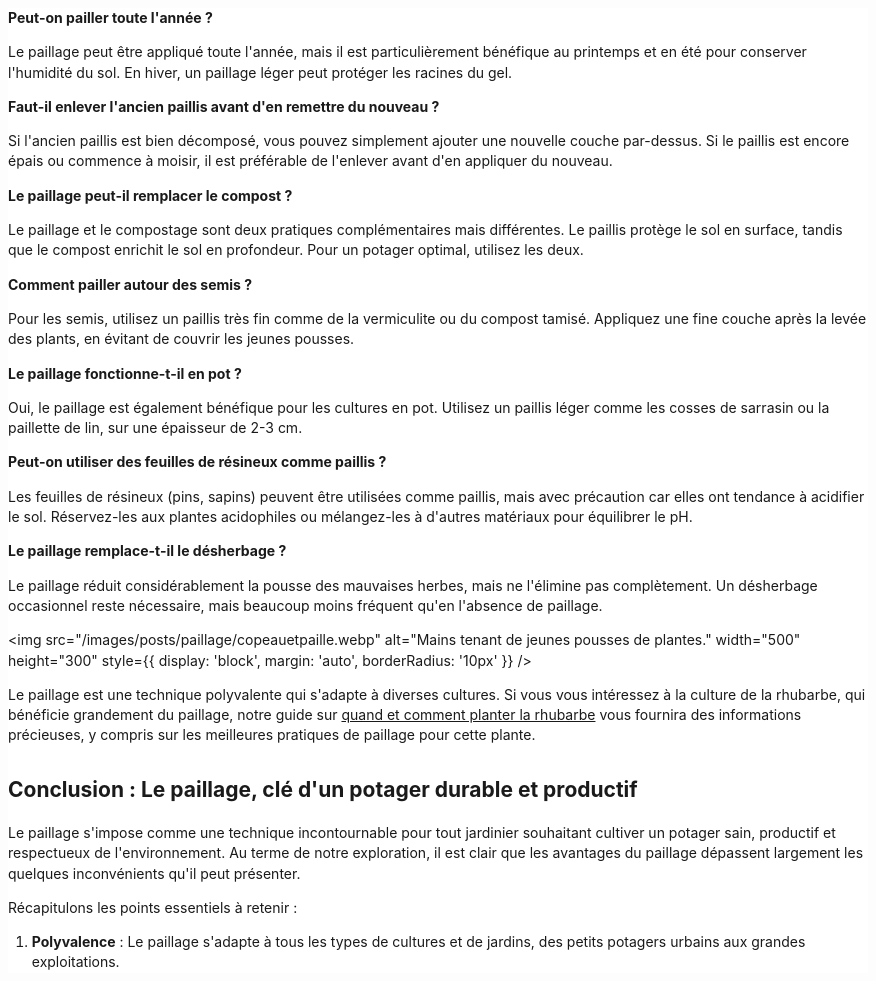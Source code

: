 **Peut-on pailler toute l'année ?**

Le paillage peut être appliqué toute l'année, mais il est particulièrement bénéfique au printemps et en été pour conserver l'humidité du sol. En hiver, un paillage léger peut protéger les racines du gel.

**Faut-il enlever l'ancien paillis avant d'en remettre du nouveau ?**

Si l'ancien paillis est bien décomposé, vous pouvez simplement ajouter une nouvelle couche par-dessus. Si le paillis est encore épais ou commence à moisir, il est préférable de l'enlever avant d'en appliquer du nouveau.

**Le paillage peut-il remplacer le compost ?**

Le paillage et le compostage sont deux pratiques complémentaires mais différentes. Le paillis protège le sol en surface, tandis que le compost enrichit le sol en profondeur. Pour un potager optimal, utilisez les deux.

**Comment pailler autour des semis ?**

Pour les semis, utilisez un paillis très fin comme de la vermiculite ou du compost tamisé. Appliquez une fine couche après la levée des plants, en évitant de couvrir les jeunes pousses.

**Le paillage fonctionne-t-il en pot ?**

Oui, le paillage est également bénéfique pour les cultures en pot. Utilisez un paillis léger comme les cosses de sarrasin ou la paillette de lin, sur une épaisseur de 2-3 cm.

**Peut-on utiliser des feuilles de résineux comme paillis ?**

Les feuilles de résineux (pins, sapins) peuvent être utilisées comme paillis, mais avec précaution car elles ont tendance à acidifier le sol. Réservez-les aux plantes acidophiles ou mélangez-les à d'autres matériaux pour équilibrer le pH.

**Le paillage remplace-t-il le désherbage ?**

Le paillage réduit considérablement la pousse des mauvaises herbes, mais ne l'élimine pas complètement. Un désherbage occasionnel reste nécessaire, mais beaucoup moins fréquent qu'en l'absence de paillage.

<img src="/images/posts/paillage/copeauetpaille.webp" alt="Mains tenant de jeunes pousses de plantes." width="500" height="300" style={{ display: 'block', margin: 'auto', borderRadius: '10px' }} />

Le paillage est une technique polyvalente qui s'adapte à diverses cultures. Si vous vous intéressez à la culture de la rhubarbe, qui bénéficie grandement du paillage, notre guide sur [quand et comment planter la rhubarbe](quand-comment-planter-rhubarbe) vous fournira des informations précieuses, y compris sur les meilleures pratiques de paillage pour cette plante.

## Conclusion : Le paillage, clé d'un potager durable et productif

Le paillage s'impose comme une technique incontournable pour tout jardinier souhaitant cultiver un potager sain, productif et respectueux de l'environnement. Au terme de notre exploration, il est clair que les avantages du paillage dépassent largement les quelques inconvénients qu'il peut présenter.

Récapitulons les points essentiels à retenir :

1. **Polyvalence** : Le paillage s'adapte à tous les types de cultures et de jardins, des petits potagers urbains aux grandes exploitations.
